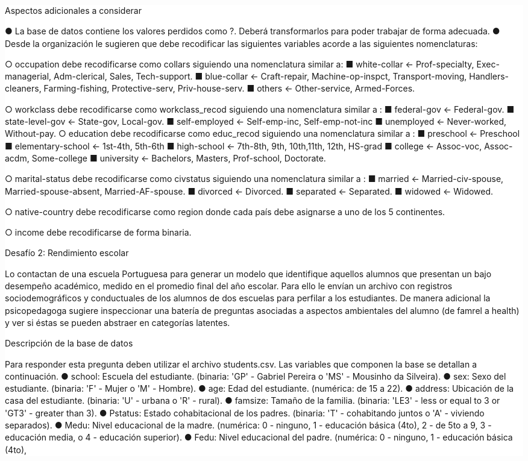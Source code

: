 Aspectos adicionales a considerar

● La base de datos contiene los valores perdidos como ?. Deberá transformarlos para
poder trabajar de forma adecuada.
● Desde la organización le sugieren que debe recodificar las siguientes variables
acorde a las siguientes nomenclaturas:

○ occupation debe recodificarse como collars siguiendo una nomenclatura
similar a:
■ white-collar ← Prof-specialty, Exec-managerial, Adm-clerical, Sales,
Tech-support.
■ blue-collar ← Craft-repair, Machine-op-inspct, Transport-moving,
Handlers-cleaners, Farming-fishing, Protective-serv, Priv-house-serv.
■ others ← Other-service, Armed-Forces.

○ workclass debe recodificarse como workclass_recod siguiendo una
nomenclatura similar a :
■ federal-gov ← Federal-gov.
■ state-level-gov ← State-gov, Local-gov.
■ self-employed ← Self-emp-inc, Self-emp-not-inc
■ unemployed ← Never-worked, Without-pay.
○ education debe recodificarse como educ_recod siguiendo una
nomenclatura similar a :
■ preschool ← Preschool
■ elementary-school ← 1st-4th, 5th-6th
■ high-school ← 7th-8th, 9th, 10th,11th, 12th, HS-grad
■ college ← Assoc-voc, Assoc-acdm, Some-college
■ university ← Bachelors, Masters, Prof-school, Doctorate.

○ marital-status debe recodificarse como civstatus siguiendo una
nomenclatura similar a :
■ married ← Married-civ-spouse, Married-spouse-absent,
Married-AF-spouse.
■ divorced ← Divorced.
■ separated ← Separated.
■ widowed ← Widowed.

○ native-country debe recodificarse como region donde cada país debe
asignarse a uno de los 5 continentes.

○ income debe recodificarse de forma binaria.

Desafío 2: Rendimiento escolar

Lo contactan de una escuela Portuguesa para generar un modelo que identifique aquellos
alumnos que presentan un bajo desempeño académico, medido en el promedio final del año
escolar. Para ello le envían un archivo con registros sociodemográficos y conductuales de
los alumnos de dos escuelas para perfilar a los estudiantes.
De manera adicional la psicopedagoga sugiere inspeccionar una batería de preguntas
asociadas a aspectos ambientales del alumno (de famrel a health) y ver si éstas se
pueden abstraer en categorías latentes.

Descripción de la base de datos

Para responder esta pregunta deben utilizar el archivo students.csv.
Las variables que componen la base se detallan a continuación.
● school: Escuela del estudiante. (binaria: 'GP' - Gabriel Pereira o 'MS' - Mousinho da
Silveira).
● sex: Sexo del estudiante. (binaria: 'F' - Mujer o 'M' - Hombre).
● age: Edad del estudiante. (numérica: de 15 a 22).
● address: Ubicación de la casa del estudiante. (binaria: 'U' - urbana o 'R' - rural).
● famsize: Tamaño de la familia. (binaria: 'LE3' - less or equal to 3 or 'GT3' - greater
than 3).
● Pstatus: Estado cohabitacional de los padres. (binaria: 'T' - cohabitando juntos o 'A' -
viviendo separados).
● Medu: Nivel educacional de la madre. (numérica: 0 - ninguno, 1 - educación básica
(4to), 2 - de 5to a 9, 3 - educación media, o 4 - educación superior).
● Fedu: Nivel educacional del padre. (numérica: 0 - ninguno, 1 - educación básica (4to),